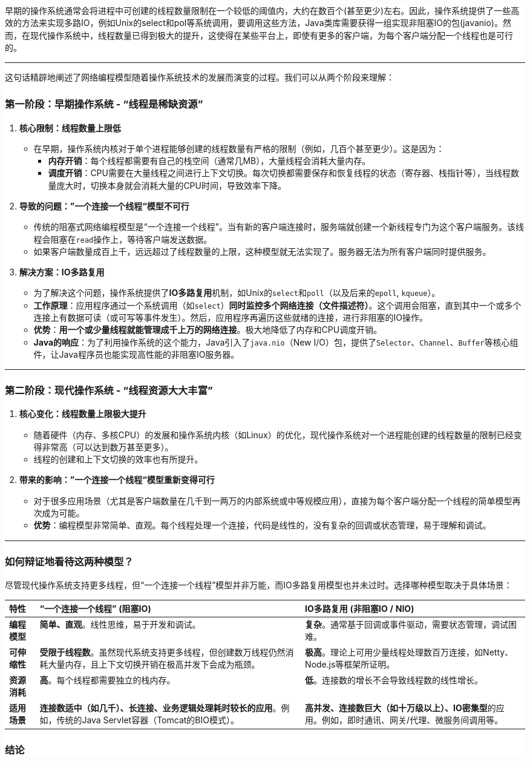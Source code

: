 早期的操作系统通常会将进程中可创建的线程数量限制在一个较低的阈值内，大约在数百个(甚至更少)左右。因此，操作系统提供了一些高效的方法来实现多路IO，例如Unix的select和pol等系统调用，要调用这些方法，Java类库需要获得一组实现非阻塞IO的包(javanio)。然而，在现代操作系统中，线程数量已得到极大的提升，这使得在某些平台上，即使有更多的客户端，为每个客户端分配一个线程也是可行的。

---

这句话精辟地阐述了网络编程模型随着操作系统技术的发展而演变的过程。我们可以从两个阶段来理解：

### 第一阶段：早期操作系统 - “线程是稀缺资源”

1.  **核心限制：线程数量上限低**
    *   在早期，操作系统内核对于单个进程能够创建的线程数量有严格的限制（例如，几百个甚至更少）。这是因为：
        *   **内存开销**：每个线程都需要有自己的栈空间（通常几MB），大量线程会消耗大量内存。
        *   **调度开销**：CPU需要在大量线程之间进行上下文切换。每次切换都需要保存和恢复线程的状态（寄存器、栈指针等），当线程数量庞大时，切换本身就会消耗大量的CPU时间，导致效率下降。

2.  **导致的问题：”一个连接一个线程“模型不可行**
    *   传统的阻塞式网络编程模型是“一个连接一个线程”。当有新的客户端连接时，服务端就创建一个新线程专门为这个客户端服务。该线程会阻塞在`read`操作上，等待客户端发送数据。
    *   如果客户端数量成百上千，远远超过了线程数量的上限，这种模型就无法实现了。服务器无法为所有客户端同时提供服务。

3.  **解决方案：IO多路复用**
    *   为了解决这个问题，操作系统提供了**IO多路复用**机制，如Unix的`select`和`poll`（以及后来的`epoll`, `kqueue`）。
    *   **工作原理**：应用程序通过一个系统调用（如`select`）**同时监控多个网络连接（文件描述符）**。这个调用会阻塞，直到其中一个或多个连接上有数据可读（或可写等事件发生）。然后，应用程序再遍历这些就绪的连接，进行非阻塞的IO操作。
    *   **优势**：**用一个或少量线程就能管理成千上万的网络连接**。极大地降低了内存和CPU调度开销。
    *   **Java的响应**：为了利用操作系统的这个能力，Java引入了`java.nio`（New I/O）包，提供了`Selector`、`Channel`、`Buffer`等核心组件，让Java程序员也能实现高性能的非阻塞IO服务器。

---

### 第二阶段：现代操作系统 - “线程资源大大丰富”

1.  **核心变化：线程数量上限极大提升**
    *   随着硬件（内存、多核CPU）的发展和操作系统内核（如Linux）的优化，现代操作系统对一个进程能创建的线程数量的限制已经变得非常高（可以达到数万甚至更多）。
    *   线程的创建和上下文切换的效率也有所提升。

2.  **带来的影响：”一个连接一个线程“模型重新变得可行**
    *   对于很多应用场景（尤其是客户端数量在几千到一两万的内部系统或中等规模应用），直接为每个客户端分配一个线程的简单模型再次成为可能。
    *   **优势**：编程模型非常简单、直观。每个线程处理一个连接，代码是线性的，没有复杂的回调或状态管理，易于理解和调试。

---

### 如何辩证地看待这两种模型？

尽管现代操作系统支持更多线程，但“一个连接一个线程”模型并非万能，而IO多路复用模型也并未过时。选择哪种模型取决于具体场景：

| 特性 | “一个连接一个线程” (阻塞IO) | IO多路复用 (非阻塞IO / NIO) |
| :--- | :--- | :--- |
| **编程模型** | **简单、直观**。线性思维，易于开发和调试。 | **复杂**。通常基于回调或事件驱动，需要状态管理，调试困难。 |
| **可伸缩性** | **受限于线程数**。虽然现代系统支持更多线程，但创建数万线程仍然消耗大量内存，且上下文切换开销在极高并发下会成为瓶颈。 | **极高**。理论上可用少量线程处理数百万连接，如Netty、Node.js等框架所证明。 |
| **资源消耗** | **高**。每个线程都需要独立的栈内存。 | **低**。连接数的增长不会导致线程数的线性增长。 |
| **适用场景** | **连接数适中（如几千）、长连接、业务逻辑处理耗时较长的应用**。例如，传统的Java Servlet容器（Tomcat的BIO模式）。 | **高并发、连接数巨大（如十万级以上）、IO密集型**的应用。例如，即时通讯、网关/代理、微服务间调用等。 |

### 结论
